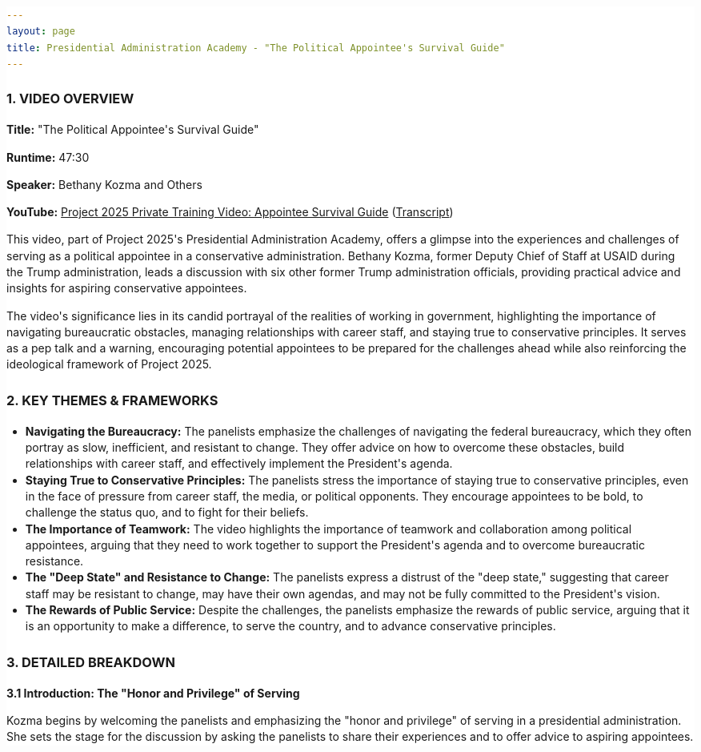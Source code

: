 ```yaml
---
layout: page
title: Presidential Administration Academy - "The Political Appointee's Survival Guide"
---
```


### 1. VIDEO OVERVIEW
**Title:** "The Political Appointee's Survival Guide"

**Runtime:** 47:30

**Speaker:** Bethany Kozma and Others

**YouTube:** [Project 2025 Private Training Video: Appointee Survival Guide](https://youtu.be/mB8lsQApJK8) ([Transcript](../transcripts/7-political_appointees_survival_guide.md))

This video, part of Project 2025's Presidential Administration Academy, offers a glimpse into the experiences and challenges of serving as a political appointee in a conservative administration. Bethany Kozma, former Deputy Chief of Staff at USAID during the Trump administration, leads a discussion with six other former Trump administration officials, providing practical advice and insights for aspiring conservative appointees. 

The video's significance lies in its candid portrayal of the realities of working in government, highlighting the importance of navigating bureaucratic obstacles, managing relationships with career staff, and staying true to conservative principles. It serves as a pep talk and a warning, encouraging potential appointees to be prepared for the challenges ahead while also reinforcing the ideological framework of Project 2025.

### 2. KEY THEMES & FRAMEWORKS

* **Navigating the Bureaucracy:** The panelists emphasize the challenges of navigating the federal bureaucracy, which they often portray as slow, inefficient, and resistant to change. They offer advice on how to overcome these obstacles, build relationships with career staff, and effectively implement the President's agenda.
* **Staying True to Conservative Principles:** The panelists stress the importance of staying true to conservative principles, even in the face of pressure from career staff, the media, or political opponents. They encourage appointees to be bold, to challenge the status quo, and to fight for their beliefs.
* **The Importance of Teamwork:** The video highlights the importance of teamwork and collaboration among political appointees, arguing that they need to work together to support the President's agenda and to overcome bureaucratic resistance.
* **The "Deep State" and Resistance to Change:** The panelists express a distrust of the "deep state," suggesting that career staff may be resistant to change, may have their own agendas, and may not be fully committed to the President's vision.
* **The Rewards of Public Service:** Despite the challenges, the panelists emphasize the rewards of public service, arguing that it is an opportunity to make a difference, to serve the country, and to advance conservative principles.

### 3. DETAILED BREAKDOWN

**3.1 Introduction: The "Honor and Privilege" of Serving**

Kozma begins by welcoming the panelists and emphasizing the "honor and privilege" of serving in a presidential administration. She sets the stage for the discussion by asking the panelists to share their experiences and to offer advice to aspiring appointees.
